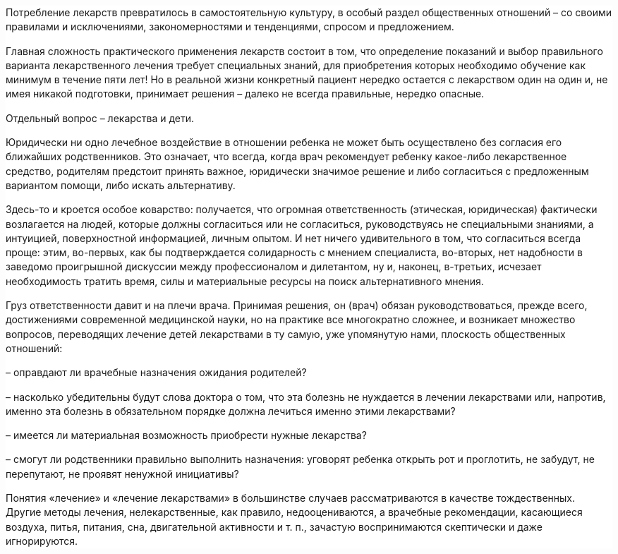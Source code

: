 Потребление лекарств превратилось в самостоятельную культуру, в особый
раздел общественных отношений – со своими правилами и исключениями,
закономерностями и тенденциями, спросом и предложением.

Главная сложность практического применения лекарств состоит в том, что
определение показаний и выбор правильного варианта лекарственного
лечения требует специальных знаний, для приобретения которых необходимо
обучение как минимум в течение пяти лет! Но в реальной жизни конкретный
пациент нередко остается с лекарством один на один и, не имея никакой
подготовки, принимает решения – далеко не всегда правильные, нередко
опасные.

Отдельный вопрос – лекарства и дети.

Юридически ни одно лечебное воздействие в отношении ребенка не может
быть осуществлено без согласия его ближайших родственников. Это
означает, что всегда, когда врач рекомендует ребенку какое-либо
лекарственное средство, родителям предстоит принять важное, юридически
значимое решение и либо согласиться с предложенным вариантом помощи,
либо искать альтернативу.

Здесь-то и кроется особое коварство: получается, что огромная
ответственность (этическая, юридическая) фактически возлагается на
людей, которые должны согласиться или не согласиться, руководствуясь не
специальными знаниями, а интуицией, поверхностной информацией, личным
опытом. И нет ничего удивительного в том, что согласиться всегда проще:
этим, во-первых, как бы подтверждается солидарность с мнением
специалиста, во-вторых, нет надобности в заведомо проигрышной дискуссии
между профессионалом и дилетантом, ну и, наконец, в-третьих, исчезает
необходимость тратить время, силы и материальные ресурсы на поиск
альтернативного мнения.

Груз ответственности давит и на плечи врача. Принимая решения, он (врач)
обязан руководствоваться, прежде всего, достижениями современной
медицинской науки, но на практике все многократно сложнее, и возникает
множество вопросов, переводящих лечение детей лекарствами в ту самую,
уже упомянутую нами, плоскость общественных отношений:

– оправдают ли врачебные назначения ожидания родителей?

– насколько убедительны будут слова доктора о том, что эта болезнь не
нуждается в лечении лекарствами или, напротив, именно эта болезнь в
обязательном порядке должна лечиться именно этими лекарствами?

– имеется ли материальная возможность приобрести нужные лекарства?

– смогут ли родственники правильно выполнить назначения: уговорят
ребенка открыть рот и проглотить, не забудут, не перепутают, не проявят
ненужной инициативы?

Понятия «лечение» и «лечение лекарствами» в большинстве случаев
рассматриваются в качестве тождественных. Другие методы лечения,
нелекарственные, как правило, недооцениваются, а врачебные рекомендации,
касающиеся воздуха, питья, питания, сна, двигательной активности и т.
п., зачастую воспринимаются скептически и даже игнорируются.
